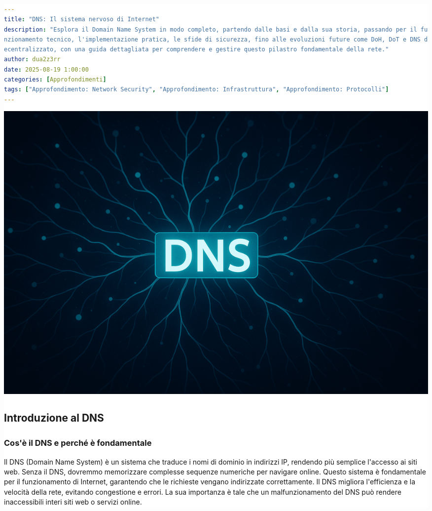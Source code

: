 ```yaml
---
title: "DNS: Il sistema nervoso di Internet"
description: "Esplora il Domain Name System in modo completo, partendo dalle basi e dalla sua storia, passando per il funzionamento tecnico, l'implementazione pratica, le sfide di sicurezza, fino alle evoluzioni future come DoH, DoT e DNS decentralizzato, con una guida dettagliata per comprendere e gestire questo pilastro fondamentale della rete."
author: dua2z3rr
date: 2025-08-19 1:00:00
categories: [Approfondimenti]
tags: ["Approfondimento: Network Security", "Approfondimento: Infrastruttura", "Approfondimento: Protocolli"]
---
```


![Desktop View](/assets/img/dns/dns.png)

## Introduzione al DNS

### Cos'è il DNS e perché è fondamentale
Il DNS (Domain Name System) è un sistema che traduce i nomi di dominio in indirizzi IP, rendendo più semplice l'accesso ai siti web. Senza il DNS, dovremmo memorizzare complesse sequenze numeriche per navigare online. Questo sistema è fondamentale per il funzionamento di Internet, garantendo che le richieste vengano indirizzate correttamente. Il DNS migliora l'efficienza e la velocità della rete, evitando congestione e errori. La sua importanza è tale che un malfunzionamento del DNS può rendere inaccessibili interi siti web o servizi online.
